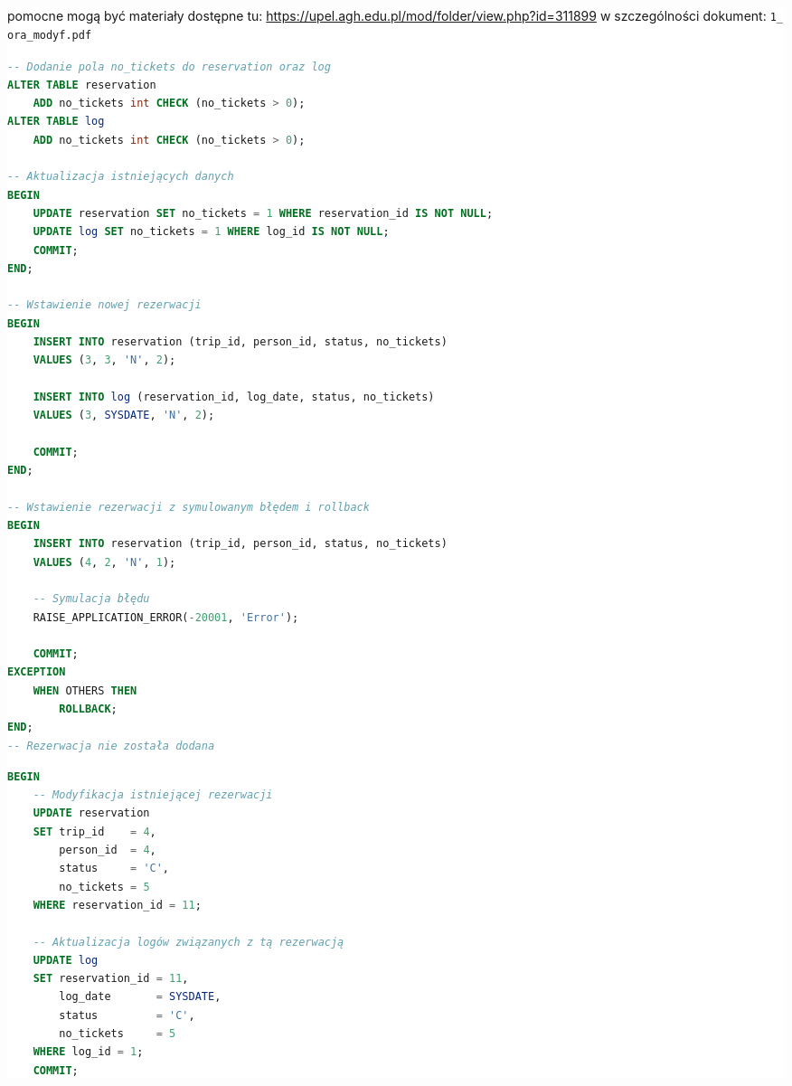 pomocne mogą być materiały dostępne tu:
https://upel.agh.edu.pl/mod/folder/view.php?id=311899
w szczególności dokument: `1_ora_modyf.pdf`


```sql
-- Dodanie pola no_tickets do reservation oraz log
ALTER TABLE reservation
    ADD no_tickets int CHECK (no_tickets > 0);
ALTER TABLE log
    ADD no_tickets int CHECK (no_tickets > 0);

-- Aktualizacja istniejących danych
BEGIN
    UPDATE reservation SET no_tickets = 1 WHERE reservation_id IS NOT NULL;
    UPDATE log SET no_tickets = 1 WHERE log_id IS NOT NULL;
    COMMIT;
END;

-- Wstawienie nowej rezerwacji
BEGIN
    INSERT INTO reservation (trip_id, person_id, status, no_tickets)
    VALUES (3, 3, 'N', 2);

    INSERT INTO log (reservation_id, log_date, status, no_tickets)
    VALUES (3, SYSDATE, 'N', 2);

    COMMIT;
END;

-- Wstawienie rezerwacji z symulowanym błędem i rollback
BEGIN
    INSERT INTO reservation (trip_id, person_id, status, no_tickets)
    VALUES (4, 2, 'N', 1);

    -- Symulacja błędu
    RAISE_APPLICATION_ERROR(-20001, 'Error');

    COMMIT;
EXCEPTION
    WHEN OTHERS THEN
        ROLLBACK;
END;
-- Rezerwacja nie została dodana
```

<div style="page-break-after: always"></div>

```sql
BEGIN
    -- Modyfikacja istniejącej rezerwacji
    UPDATE reservation
    SET trip_id    = 4,
        person_id  = 4,
        status     = 'C',
        no_tickets = 5
    WHERE reservation_id = 11;

    -- Aktualizacja logów związanych z tą rezerwacją
    UPDATE log
    SET reservation_id = 11,
        log_date       = SYSDATE,
        status         = 'C',
        no_tickets     = 5
    WHERE log_id = 1;
    COMMIT;
```